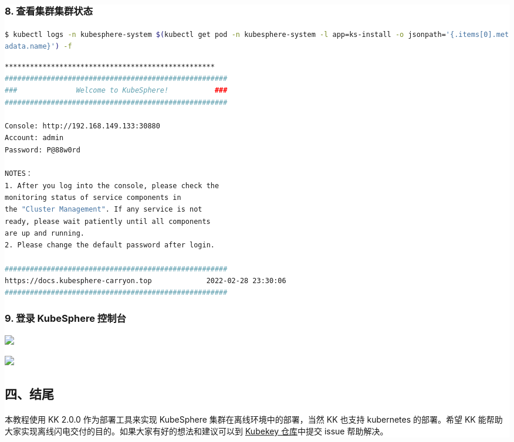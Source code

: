 ### 8. 查看集群集群状态

```bash
$ kubectl logs -n kubesphere-system $(kubectl get pod -n kubesphere-system -l app=ks-install -o jsonpath='{.items[0].metadata.name}') -f
```
```bash
**************************************************
#####################################################
###              Welcome to KubeSphere!           ###
#####################################################

Console: http://192.168.149.133:30880
Account: admin
Password: P@88w0rd

NOTES：
1. After you log into the console, please check the
monitoring status of service components in
the "Cluster Management". If any service is not
ready, please wait patiently until all components
are up and running.
2. Please change the default password after login.

#####################################################
https://docs.kubesphere-carryon.top             2022-02-28 23:30:06
#####################################################
```

### 9. 登录 KubeSphere 控制台

![](https://pek3b.qingstor.com/kubesphere-community/images/b1eb637e-8399-433a-b99b-00b8dd5a7bac.png)

![](https://pek3b.qingstor.com/kubesphere-community/images/3b22511d-90c2-4e8a-aa92-83c363d2244b.png)

## 四、结尾

 本教程使用 KK 2.0.0 作为部署工具来实现 KubeSphere 集群在离线环境中的部署，当然 KK 也支持 kubernetes 的部署。希望 KK 能帮助大家实现离线闪电交付的目的。如果大家有好的想法和建议可以到 [Kubekey 仓库](https://github.com/whenegghitsrock/kubekey-carryon)中提交 issue 帮助解决。